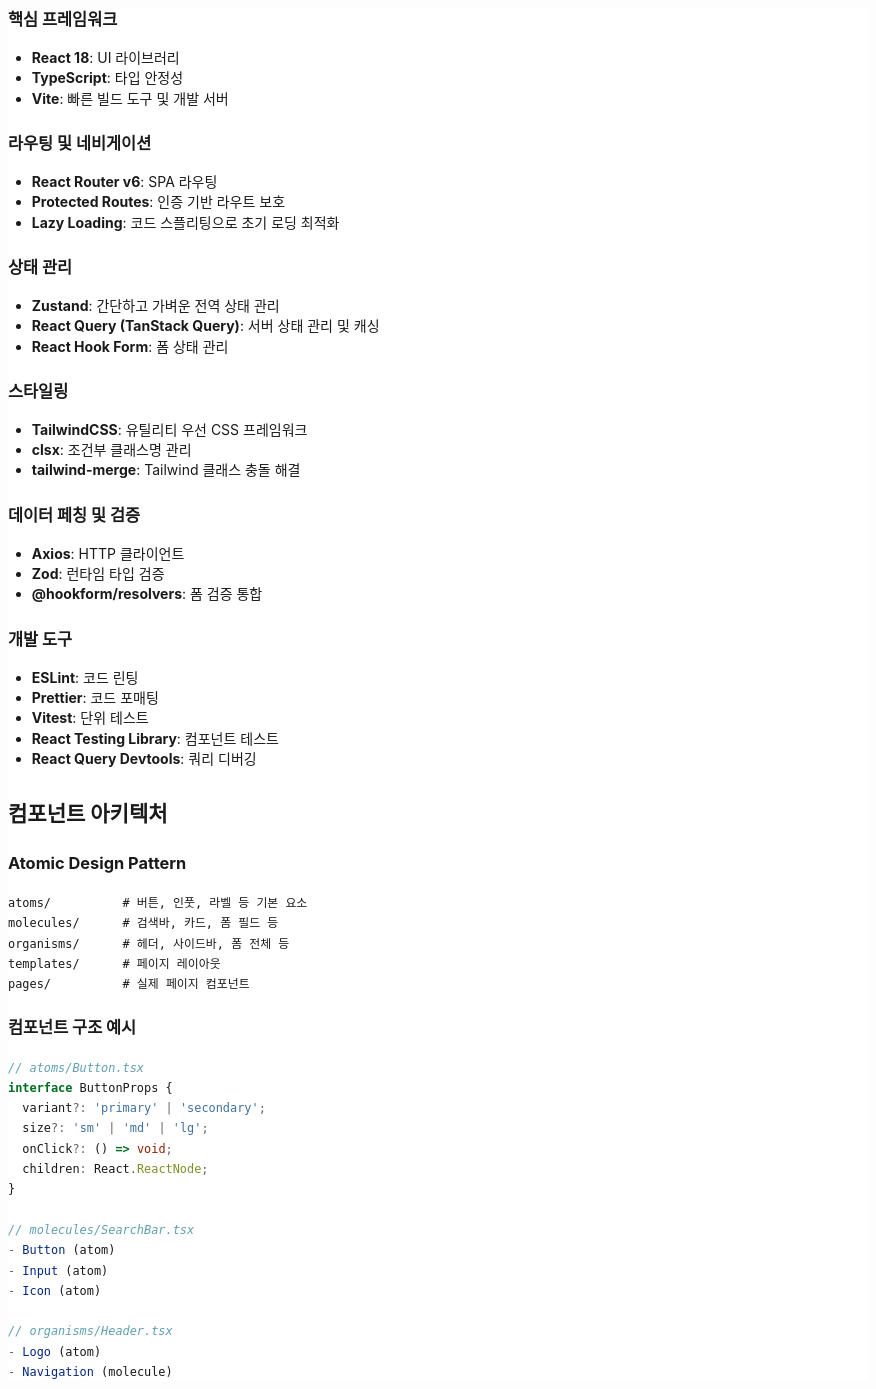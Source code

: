 ### 핵심 프레임워크
- **React 18**: UI 라이브러리
- **TypeScript**: 타입 안정성
- **Vite**: 빠른 빌드 도구 및 개발 서버

### 라우팅 및 네비게이션
- **React Router v6**: SPA 라우팅
- **Protected Routes**: 인증 기반 라우트 보호
- **Lazy Loading**: 코드 스플리팅으로 초기 로딩 최적화

### 상태 관리
- **Zustand**: 간단하고 가벼운 전역 상태 관리
- **React Query (TanStack Query)**: 서버 상태 관리 및 캐싱
- **React Hook Form**: 폼 상태 관리

### 스타일링
- **TailwindCSS**: 유틸리티 우선 CSS 프레임워크
- **clsx**: 조건부 클래스명 관리
- **tailwind-merge**: Tailwind 클래스 충돌 해결

### 데이터 페칭 및 검증
- **Axios**: HTTP 클라이언트
- **Zod**: 런타임 타입 검증
- **@hookform/resolvers**: 폼 검증 통합

### 개발 도구
- **ESLint**: 코드 린팅
- **Prettier**: 코드 포매팅
- **Vitest**: 단위 테스트
- **React Testing Library**: 컴포넌트 테스트
- **React Query Devtools**: 쿼리 디버깅

## 컴포넌트 아키텍처

### Atomic Design Pattern
```
atoms/          # 버튼, 인풋, 라벨 등 기본 요소
molecules/      # 검색바, 카드, 폼 필드 등
organisms/      # 헤더, 사이드바, 폼 전체 등
templates/      # 페이지 레이아웃
pages/          # 실제 페이지 컴포넌트
```

### 컴포넌트 구조 예시
```typescript
// atoms/Button.tsx
interface ButtonProps {
  variant?: 'primary' | 'secondary';
  size?: 'sm' | 'md' | 'lg';
  onClick?: () => void;
  children: React.ReactNode;
}

// molecules/SearchBar.tsx
- Button (atom)
- Input (atom)
- Icon (atom)

// organisms/Header.tsx
- Logo (atom)
- Navigation (molecule)
```